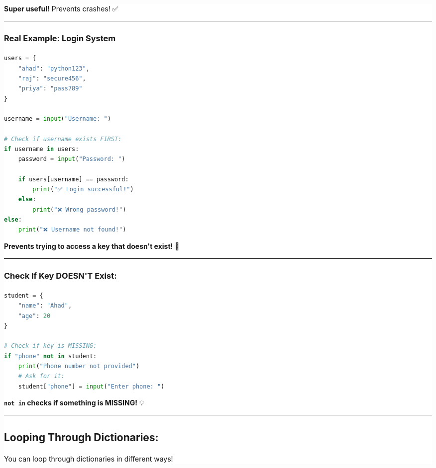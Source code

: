 **Super useful!** Prevents crashes! ✅

---

### **Real Example: Login System**

```python
users = {
    "ahad": "python123",
    "raj": "secure456",
    "priya": "pass789"
}

username = input("Username: ")

# Check if username exists FIRST:
if username in users:
    password = input("Password: ")

    if users[username] == password:
        print("✅ Login successful!")
    else:
        print("❌ Wrong password!")
else:
    print("❌ Username not found!")
```

**Prevents trying to access a key that doesn't exist!** 🔐

---

### **Check If Key DOESN'T Exist:**

```python
student = {
    "name": "Ahad",
    "age": 20
}

# Check if key is MISSING:
if "phone" not in student:
    print("Phone number not provided")
    # Ask for it:
    student["phone"] = input("Enter phone: ")
```

**`not in` checks if something is MISSING!** 💡

---

## **Looping Through Dictionaries:**

You can loop through dictionaries in different ways!

